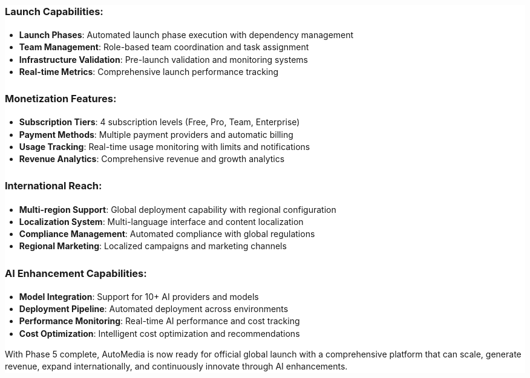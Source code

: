 ### Launch Capabilities:
- **Launch Phases**: Automated launch phase execution with dependency management
- **Team Management**: Role-based team coordination and task assignment
- **Infrastructure Validation**: Pre-launch validation and monitoring systems
- **Real-time Metrics**: Comprehensive launch performance tracking

### Monetization Features:
- **Subscription Tiers**: 4 subscription levels (Free, Pro, Team, Enterprise)
- **Payment Methods**: Multiple payment providers and automatic billing
- **Usage Tracking**: Real-time usage monitoring with limits and notifications
- **Revenue Analytics**: Comprehensive revenue and growth analytics

### International Reach:
- **Multi-region Support**: Global deployment capability with regional configuration
- **Localization System**: Multi-language interface and content localization
- **Compliance Management**: Automated compliance with global regulations
- **Regional Marketing**: Localized campaigns and marketing channels

### AI Enhancement Capabilities:
- **Model Integration**: Support for 10+ AI providers and models
- **Deployment Pipeline**: Automated deployment across environments
- **Performance Monitoring**: Real-time AI performance and cost tracking
- **Cost Optimization**: Intelligent cost optimization and recommendations

With Phase 5 complete, AutoMedia is now ready for official global launch with a comprehensive platform that can scale, generate revenue, expand internationally, and continuously innovate through AI enhancements.